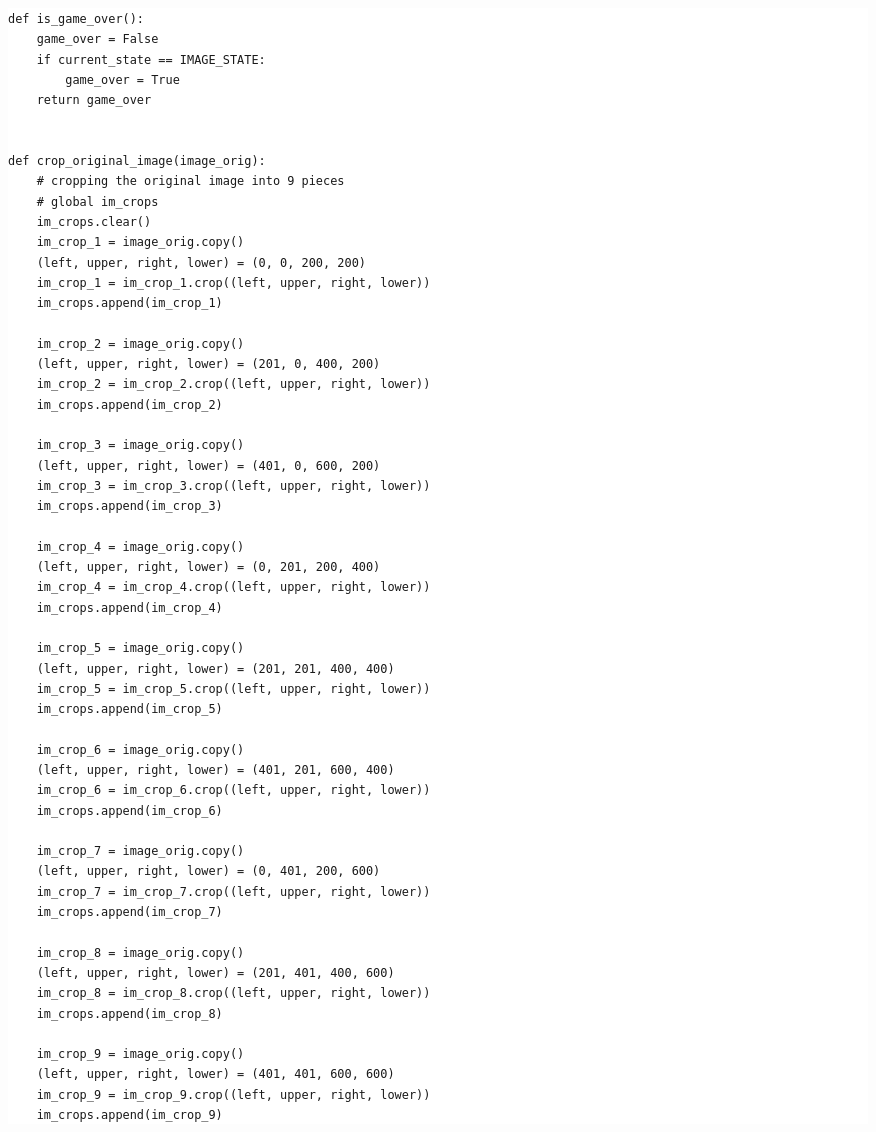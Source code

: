     
    def is_game_over():
        game_over = False
        if current_state == IMAGE_STATE:
            game_over = True
        return game_over
    
    
    def crop_original_image(image_orig):
        # cropping the original image into 9 pieces
        # global im_crops
        im_crops.clear()
        im_crop_1 = image_orig.copy()
        (left, upper, right, lower) = (0, 0, 200, 200)
        im_crop_1 = im_crop_1.crop((left, upper, right, lower))
        im_crops.append(im_crop_1)
    
        im_crop_2 = image_orig.copy()
        (left, upper, right, lower) = (201, 0, 400, 200)
        im_crop_2 = im_crop_2.crop((left, upper, right, lower))
        im_crops.append(im_crop_2)
    
        im_crop_3 = image_orig.copy()
        (left, upper, right, lower) = (401, 0, 600, 200)
        im_crop_3 = im_crop_3.crop((left, upper, right, lower))
        im_crops.append(im_crop_3)
    
        im_crop_4 = image_orig.copy()
        (left, upper, right, lower) = (0, 201, 200, 400)
        im_crop_4 = im_crop_4.crop((left, upper, right, lower))
        im_crops.append(im_crop_4)
    
        im_crop_5 = image_orig.copy()
        (left, upper, right, lower) = (201, 201, 400, 400)
        im_crop_5 = im_crop_5.crop((left, upper, right, lower))
        im_crops.append(im_crop_5)
    
        im_crop_6 = image_orig.copy()
        (left, upper, right, lower) = (401, 201, 600, 400)
        im_crop_6 = im_crop_6.crop((left, upper, right, lower))
        im_crops.append(im_crop_6)
    
        im_crop_7 = image_orig.copy()
        (left, upper, right, lower) = (0, 401, 200, 600)
        im_crop_7 = im_crop_7.crop((left, upper, right, lower))
        im_crops.append(im_crop_7)
    
        im_crop_8 = image_orig.copy()
        (left, upper, right, lower) = (201, 401, 400, 600)
        im_crop_8 = im_crop_8.crop((left, upper, right, lower))
        im_crops.append(im_crop_8)
    
        im_crop_9 = image_orig.copy()
        (left, upper, right, lower) = (401, 401, 600, 600)
        im_crop_9 = im_crop_9.crop((left, upper, right, lower))
        im_crops.append(im_crop_9)
    